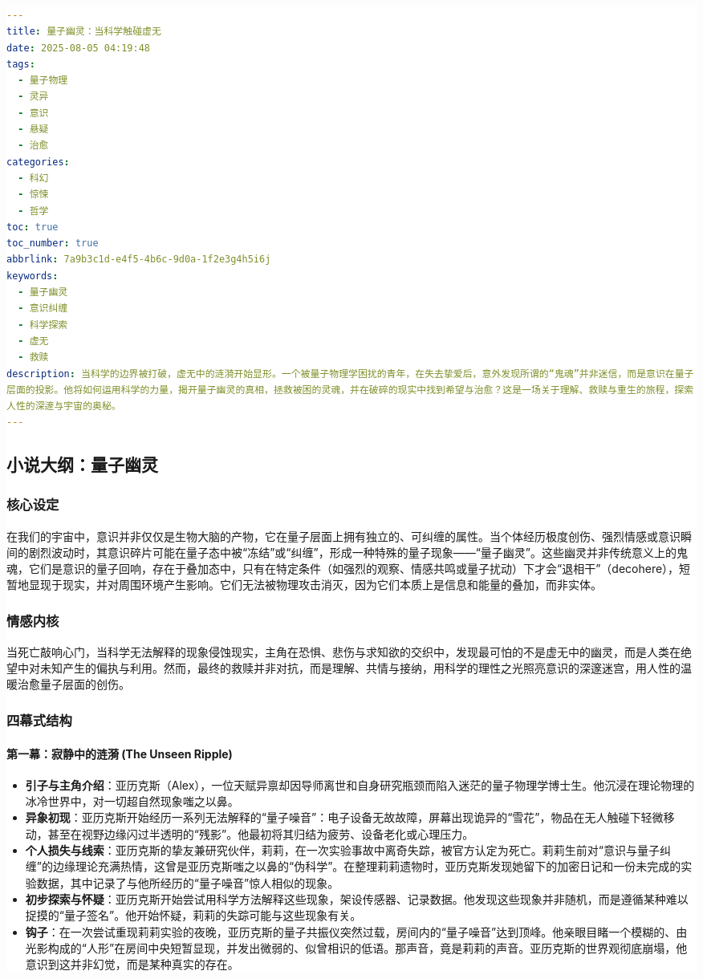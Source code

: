 ```yaml
---
title: 量子幽灵：当科学触碰虚无
date: 2025-08-05 04:19:48
tags:
  - 量子物理
  - 灵异
  - 意识
  - 悬疑
  - 治愈
categories:
  - 科幻
  - 惊悚
  - 哲学
toc: true
toc_number: true
abbrlink: 7a9b3c1d-e4f5-4b6c-9d0a-1f2e3g4h5i6j
keywords:
  - 量子幽灵
  - 意识纠缠
  - 科学探索
  - 虚无
  - 救赎
description: 当科学的边界被打破，虚无中的涟漪开始显形。一个被量子物理学困扰的青年，在失去挚爱后，意外发现所谓的“鬼魂”并非迷信，而是意识在量子层面的投影。他将如何运用科学的力量，揭开量子幽灵的真相，拯救被困的灵魂，并在破碎的现实中找到希望与治愈？这是一场关于理解、救赎与重生的旅程，探索人性的深邃与宇宙的奥秘。
---
```


## 小说大纲：量子幽灵

### 核心设定

在我们的宇宙中，意识并非仅仅是生物大脑的产物，它在量子层面上拥有独立的、可纠缠的属性。当个体经历极度创伤、强烈情感或意识瞬间的剧烈波动时，其意识碎片可能在量子态中被“冻结”或“纠缠”，形成一种特殊的量子现象——“量子幽灵”。这些幽灵并非传统意义上的鬼魂，它们是意识的量子回响，存在于叠加态中，只有在特定条件（如强烈的观察、情感共鸣或量子扰动）下才会“退相干”（decohere），短暂地显现于现实，并对周围环境产生影响。它们无法被物理攻击消灭，因为它们本质上是信息和能量的叠加，而非实体。

### 情感内核

当死亡敲响心门，当科学无法解释的现象侵蚀现实，主角在恐惧、悲伤与求知欲的交织中，发现最可怕的不是虚无中的幽灵，而是人类在绝望中对未知产生的偏执与利用。然而，最终的救赎并非对抗，而是理解、共情与接纳，用科学的理性之光照亮意识的深邃迷宫，用人性的温暖治愈量子层面的创伤。

### 四幕式结构

#### 第一幕：寂静中的涟漪 (The Unseen Ripple)

*   **引子与主角介绍**：亚历克斯（Alex），一位天赋异禀却因导师离世和自身研究瓶颈而陷入迷茫的量子物理学博士生。他沉浸在理论物理的冰冷世界中，对一切超自然现象嗤之以鼻。
*   **异象初现**：亚历克斯开始经历一系列无法解释的“量子噪音”：电子设备无故故障，屏幕出现诡异的“雪花”，物品在无人触碰下轻微移动，甚至在视野边缘闪过半透明的“残影”。他最初将其归结为疲劳、设备老化或心理压力。
*   **个人损失与线索**：亚历克斯的挚友兼研究伙伴，莉莉，在一次实验事故中离奇失踪，被官方认定为死亡。莉莉生前对“意识与量子纠缠”的边缘理论充满热情，这曾是亚历克斯嗤之以鼻的“伪科学”。在整理莉莉遗物时，亚历克斯发现她留下的加密日记和一份未完成的实验数据，其中记录了与他所经历的“量子噪音”惊人相似的现象。
*   **初步探索与怀疑**：亚历克斯开始尝试用科学方法解释这些现象，架设传感器、记录数据。他发现这些现象并非随机，而是遵循某种难以捉摸的“量子签名”。他开始怀疑，莉莉的失踪可能与这些现象有关。
*   **钩子**：在一次尝试重现莉莉实验的夜晚，亚历克斯的量子共振仪突然过载，房间内的“量子噪音”达到顶峰。他亲眼目睹一个模糊的、由光影构成的“人形”在房间中央短暂显现，并发出微弱的、似曾相识的低语。那声音，竟是莉莉的声音。亚历克斯的世界观彻底崩塌，他意识到这并非幻觉，而是某种真实的存在。
